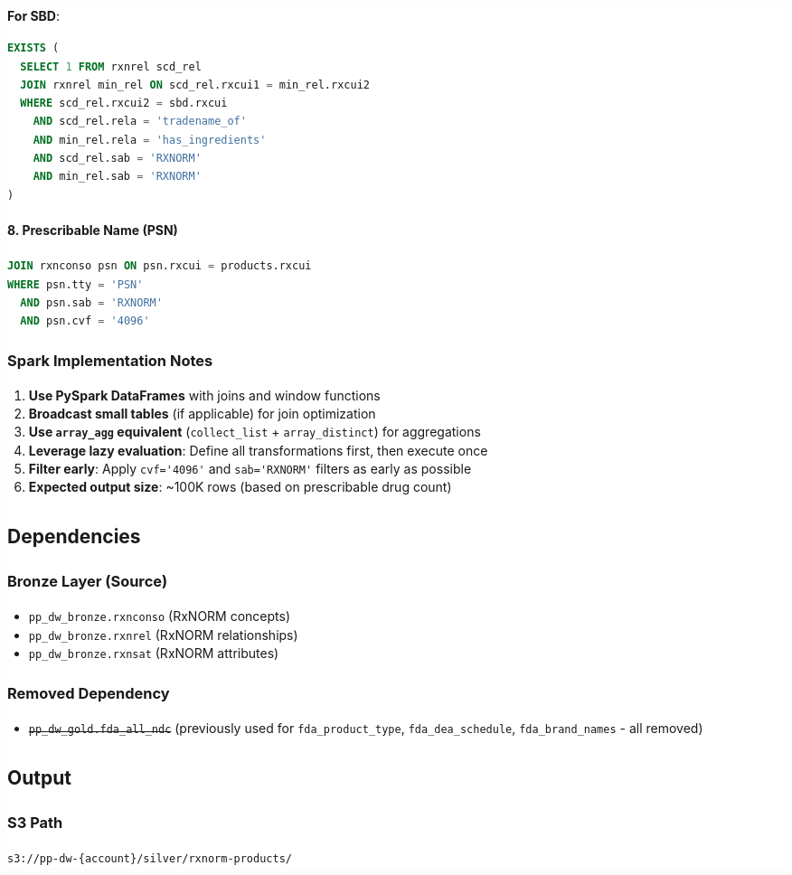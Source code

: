 **For SBD**:

```sql
EXISTS (
  SELECT 1 FROM rxnrel scd_rel
  JOIN rxnrel min_rel ON scd_rel.rxcui1 = min_rel.rxcui2
  WHERE scd_rel.rxcui2 = sbd.rxcui
    AND scd_rel.rela = 'tradename_of'
    AND min_rel.rela = 'has_ingredients'
    AND scd_rel.sab = 'RXNORM'
    AND min_rel.sab = 'RXNORM'
)
```

#### 8. **Prescribable Name (PSN)**

```sql
JOIN rxnconso psn ON psn.rxcui = products.rxcui
WHERE psn.tty = 'PSN'
  AND psn.sab = 'RXNORM'
  AND psn.cvf = '4096'
```

### Spark Implementation Notes

1. **Use PySpark DataFrames** with joins and window functions
2. **Broadcast small tables** (if applicable) for join optimization
3. **Use `array_agg` equivalent** (`collect_list` + `array_distinct`) for aggregations
4. **Leverage lazy evaluation**: Define all transformations first, then execute once
5. **Filter early**: Apply `cvf='4096'` and `sab='RXNORM'` filters as early as possible
6. **Expected output size**: ~100K rows (based on prescribable drug count)

## Dependencies

### Bronze Layer (Source)

- `pp_dw_bronze.rxnconso` (RxNORM concepts)
- `pp_dw_bronze.rxnrel` (RxNORM relationships)
- `pp_dw_bronze.rxnsat` (RxNORM attributes)

### Removed Dependency

- ~~`pp_dw_gold.fda_all_ndc`~~ (previously used for `fda_product_type`, `fda_dea_schedule`, `fda_brand_names` - all removed)

## Output

### S3 Path

```
s3://pp-dw-{account}/silver/rxnorm-products/
```
